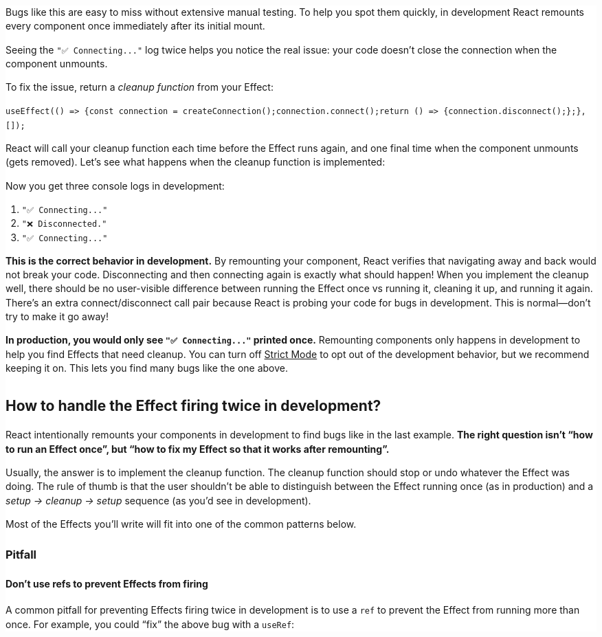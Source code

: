 Bugs like this are easy to miss without extensive manual testing. To help you spot them quickly, in development React remounts every component once immediately after its initial mount.

Seeing the `"✅ Connecting..."` log twice helps you notice the real issue: your code doesn’t close the connection when the component unmounts.

To fix the issue, return a _cleanup function_ from your Effect:

    useEffect(() => {const connection = createConnection();connection.connect();return () => {connection.disconnect();};}, []);

React will call your cleanup function each time before the Effect runs again, and one final time when the component unmounts (gets removed). Let’s see what happens when the cleanup function is implemented:

Now you get three console logs in development:

1.  `"✅ Connecting..."`
2.  `"❌ Disconnected."`
3.  `"✅ Connecting..."`

**This is the correct behavior in development.** By remounting your component, React verifies that navigating away and back would not break your code. Disconnecting and then connecting again is exactly what should happen! When you implement the cleanup well, there should be no user-visible difference between running the Effect once vs running it, cleaning it up, and running it again. There’s an extra connect/disconnect call pair because React is probing your code for bugs in development. This is normal—don’t try to make it go away!

**In production, you would only see `"✅ Connecting..."` printed once.** Remounting components only happens in development to help you find Effects that need cleanup. You can turn off [Strict Mode](/reference/react/StrictMode) to opt out of the development behavior, but we recommend keeping it on. This lets you find many bugs like the one above.

## How to handle the Effect firing twice in development?[](#how-to-handle-the-effect-firing-twice-in-development "Link for How to handle the Effect firing twice in development?")

React intentionally remounts your components in development to find bugs like in the last example. **The right question isn’t “how to run an Effect once”, but “how to fix my Effect so that it works after remounting”.**

Usually, the answer is to implement the cleanup function. The cleanup function should stop or undo whatever the Effect was doing. The rule of thumb is that the user shouldn’t be able to distinguish between the Effect running once (as in production) and a _setup → cleanup → setup_ sequence (as you’d see in development).

Most of the Effects you’ll write will fit into one of the common patterns below.

### Pitfall

#### Don’t use refs to prevent Effects from firing[](#dont-use-refs-to-prevent-effects-from-firing "Link for Don’t use refs to prevent Effects from firing")

A common pitfall for preventing Effects firing twice in development is to use a `ref` to prevent the Effect from running more than once. For example, you could “fix” the above bug with a `useRef`:
